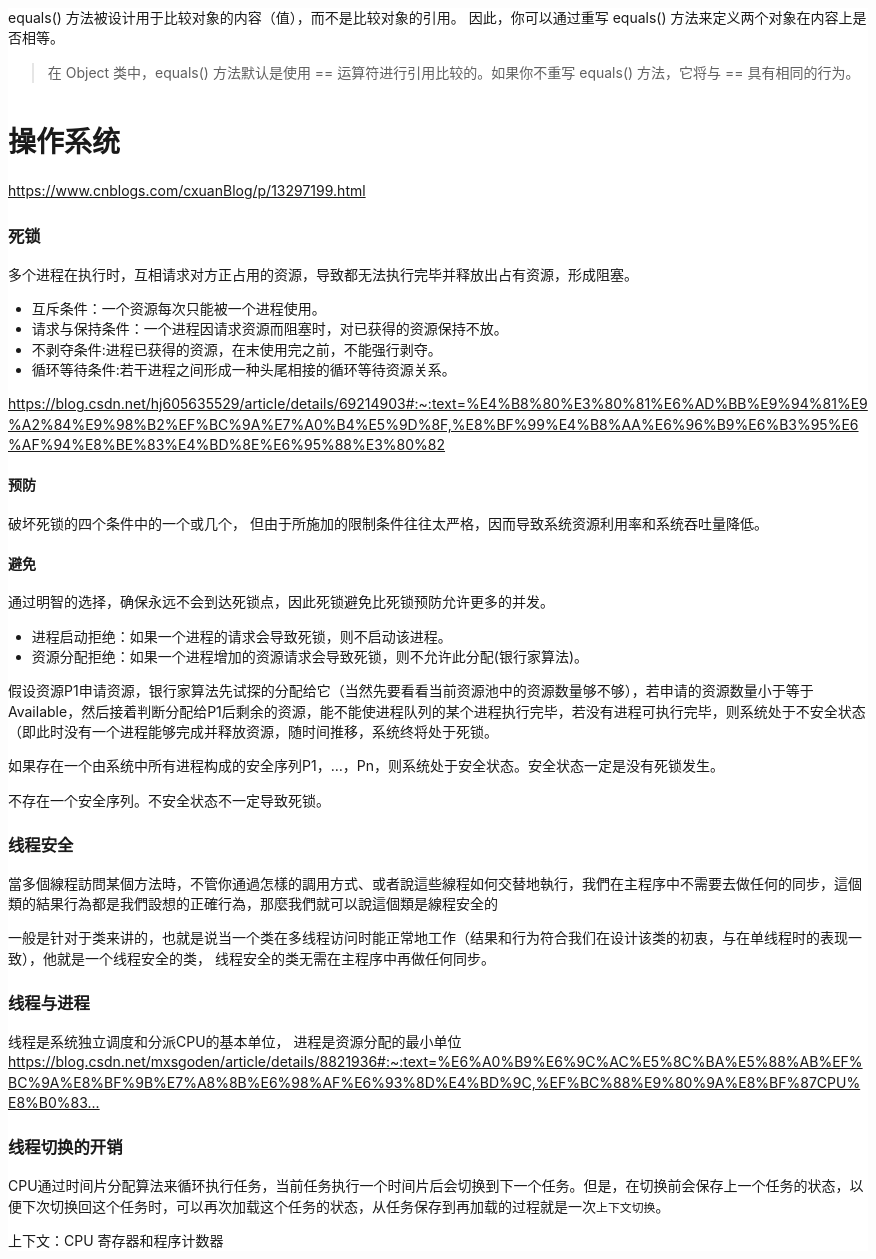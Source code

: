 equals() 方法被设计用于比较对象的内容（值），而不是比较对象的引用。
因此，你可以通过重写 equals() 方法来定义两个对象在内容上是否相等。


> 在 Object 类中，equals() 方法默认是使用 == 运算符进行引用比较的。如果你不重写 equals() 方法，它将与 == 具有相同的行为。


# 操作系统
<https://www.cnblogs.com/cxuanBlog/p/13297199.html>
### 死锁
多个进程在执行时，互相请求对方正占用的资源，导致都无法执行完毕并释放出占有资源，形成阻塞。

- 互斥条件：一个资源每次只能被一个进程使用。
- 请求与保持条件：一个进程因请求资源而阻塞时，对已获得的资源保持不放。
- 不剥夺条件:进程已获得的资源，在末使用完之前，不能强行剥夺。
- 循环等待条件:若干进程之间形成一种头尾相接的循环等待资源关系。

<https://blog.csdn.net/hj605635529/article/details/69214903#:~:text=%E4%B8%80%E3%80%81%E6%AD%BB%E9%94%81%E9%A2%84%E9%98%B2%EF%BC%9A%E7%A0%B4%E5%9D%8F,%E8%BF%99%E4%B8%AA%E6%96%B9%E6%B3%95%E6%AF%94%E8%BE%83%E4%BD%8E%E6%95%88%E3%80%82>

#### 预防
破坏死锁的四个条件中的一个或几个， 但由于所施加的限制条件往往太严格，因而导致系统资源利用率和系统吞吐量降低。

#### 避免
通过明智的选择，确保永远不会到达死锁点，因此死锁避免比死锁预防允许更多的并发。

- 进程启动拒绝：如果一个进程的请求会导致死锁，则不启动该进程。
- 资源分配拒绝：如果一个进程增加的资源请求会导致死锁，则不允许此分配(银行家算法)。 

假设资源P1申请资源，银行家算法先试探的分配给它（当然先要看看当前资源池中的资源数量够不够），若申请的资源数量小于等于Available，然后接着判断分配给P1后剩余的资源，能不能使进程队列的某个进程执行完毕，若没有进程可执行完毕，则系统处于不安全状态（即此时没有一个进程能够完成并释放资源，随时间推移，系统终将处于死锁。

如果存在一个由系统中所有进程构成的安全序列P1，…，Pn，则系统处于安全状态。安全状态一定是没有死锁发生。

不存在一个安全序列。不安全状态不一定导致死锁。

### 线程安全

當多個線程訪問某個方法時，不管你通過怎樣的調用方式、或者說這些線程如何交替地執行，我們在主程序中不需要去做任何的同步，這個類的結果行為都是我們設想的正確行為，那麼我們就可以說這個類是線程安全的

一般是针对于类来讲的，也就是说当一个类在多线程访问时能正常地工作（结果和行为符合我们在设计该类的初衷，与在单线程时的表现一致），他就是一个线程安全的类， 线程安全的类无需在主程序中再做任何同步。

### 线程与进程
线程是系统独立调度和分派CPU的基本单位， 进程是资源分配的最小单位
<https://blog.csdn.net/mxsgoden/article/details/8821936#:~:text=%E6%A0%B9%E6%9C%AC%E5%8C%BA%E5%88%AB%EF%BC%9A%E8%BF%9B%E7%A8%8B%E6%98%AF%E6%93%8D%E4%BD%9C,%EF%BC%88%E9%80%9A%E8%BF%87CPU%E8%B0%83...>

### 线程切换的开销
CPU通过时间片分配算法来循环执行任务，当前任务执行一个时间片后会切换到下一个任务。但是，在切换前会保存上一个任务的状态，以便下次切换回这个任务时，可以再次加载这个任务的状态，从任务保存到再加载的过程就是一次`上下文切换`。

上下文：CPU 寄存器和程序计数器
